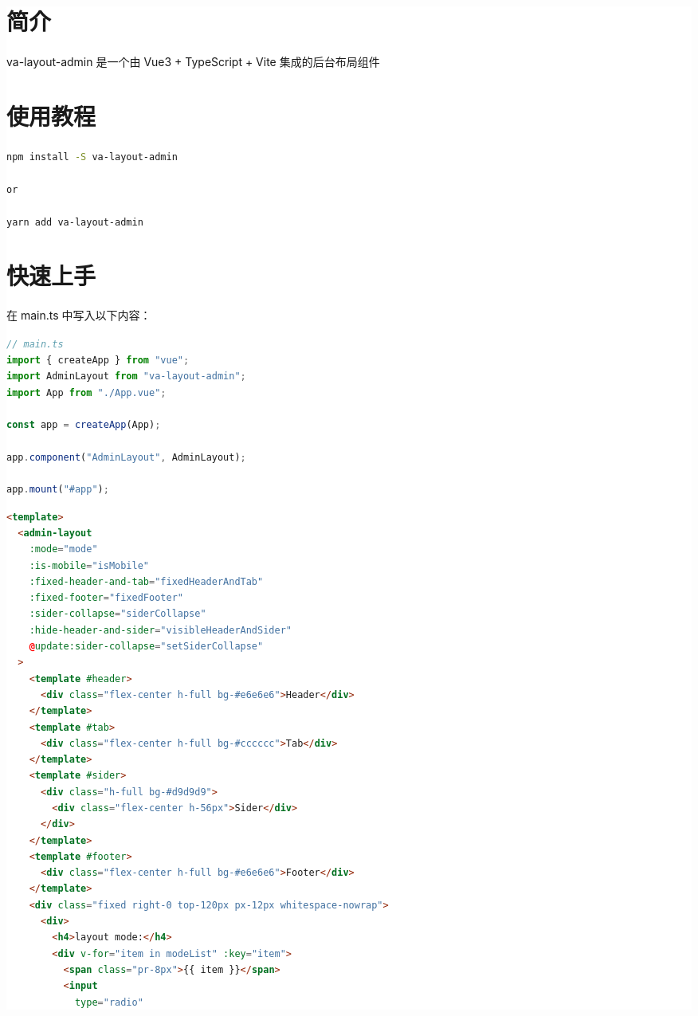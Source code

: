 # 简介

va-layout-admin 是一个由 Vue3 + TypeScript + Vite 集成的后台布局组件

# 使用教程

```bash
npm install -S va-layout-admin

or

yarn add va-layout-admin
```

# 快速上手

在 main.ts 中写入以下内容：

```typescript
// main.ts
import { createApp } from "vue";
import AdminLayout from "va-layout-admin";
import App from "./App.vue";

const app = createApp(App);

app.component("AdminLayout", AdminLayout);

app.mount("#app");
```

```html
<template>
  <admin-layout
    :mode="mode"
    :is-mobile="isMobile"
    :fixed-header-and-tab="fixedHeaderAndTab"
    :fixed-footer="fixedFooter"
    :sider-collapse="siderCollapse"
    :hide-header-and-sider="visibleHeaderAndSider"
    @update:sider-collapse="setSiderCollapse"
  >
    <template #header>
      <div class="flex-center h-full bg-#e6e6e6">Header</div>
    </template>
    <template #tab>
      <div class="flex-center h-full bg-#cccccc">Tab</div>
    </template>
    <template #sider>
      <div class="h-full bg-#d9d9d9">
        <div class="flex-center h-56px">Sider</div>
      </div>
    </template>
    <template #footer>
      <div class="flex-center h-full bg-#e6e6e6">Footer</div>
    </template>
    <div class="fixed right-0 top-120px px-12px whitespace-nowrap">
      <div>
        <h4>layout mode:</h4>
        <div v-for="item in modeList" :key="item">
          <span class="pr-8px">{{ item }}</span>
          <input
            type="radio"
```